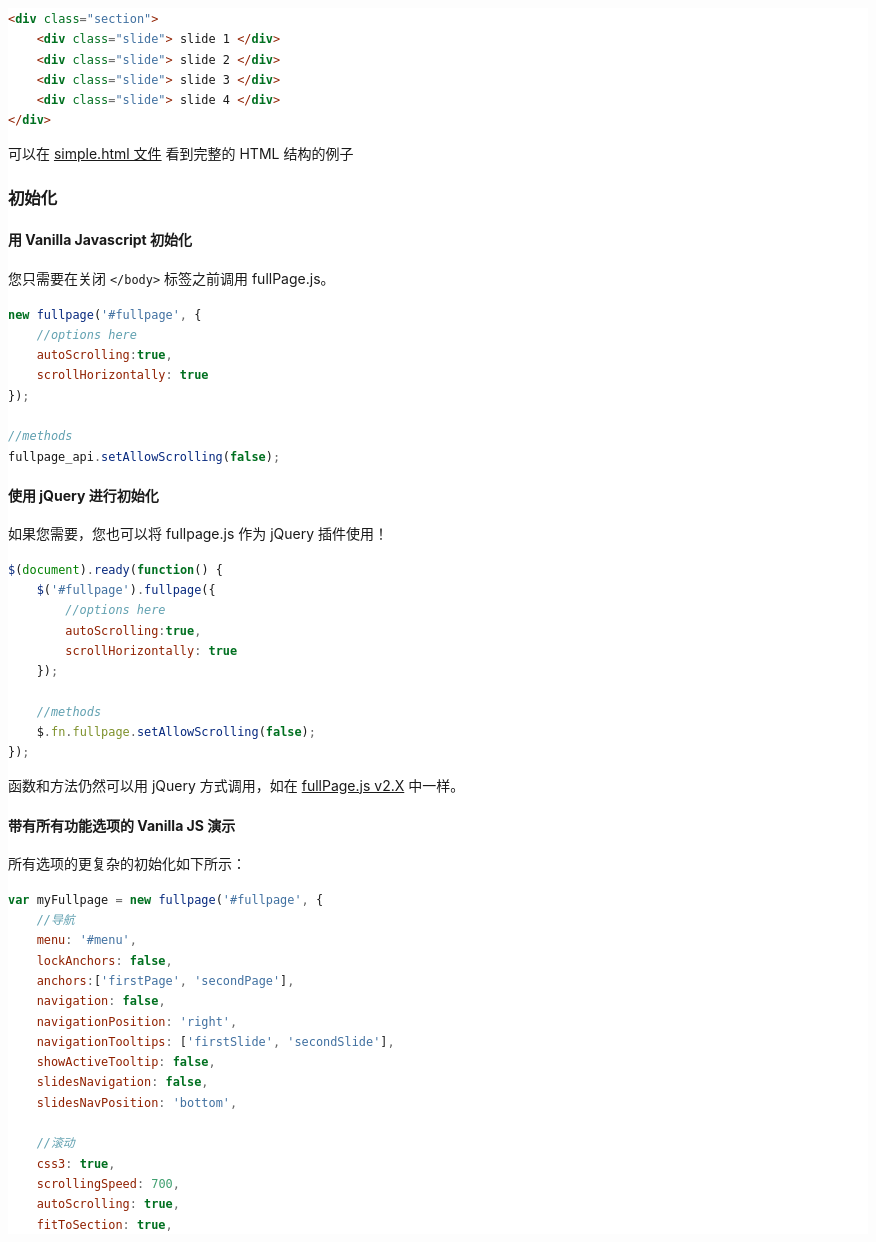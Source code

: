```html
<div class="section">
	<div class="slide"> slide 1 </div>
	<div class="slide"> slide 2 </div>
	<div class="slide"> slide 3 </div>
	<div class="slide"> slide 4 </div>
</div>
````
可以在 [simple.html 文件](https://github.com/alvarotrigo/fullPage.js/tree/master/examples/simple.html) 看到完整的 HTML 结构的例子

### 初始化

#### 用 Vanilla Javascript 初始化
您只需要在关闭 `</body>` 标签之前调用 fullPage.js。

```javascript
new fullpage('#fullpage', {
	//options here
	autoScrolling:true,
	scrollHorizontally: true
});

//methods
fullpage_api.setAllowScrolling(false);
```

#### 使用 jQuery 进行初始化
如果您需要，您也可以将 fullpage.js 作为 jQuery 插件使用！

```javascript
$(document).ready(function() {
	$('#fullpage').fullpage({
		//options here
		autoScrolling:true,
		scrollHorizontally: true
	});

	//methods
	$.fn.fullpage.setAllowScrolling(false);
});
```

函数和方法仍然可以用 jQuery 方式调用，如在 [fullPage.js v2.X](https://github.com/alvarotrigo/fullPage.js/tree/2.9.7) 中一样。

#### 带有所有功能选项的 Vanilla JS 演示
所有选项的更复杂的初始化如下所示：
```javascript
var myFullpage = new fullpage('#fullpage', {
	//导航
	menu: '#menu',
	lockAnchors: false,
	anchors:['firstPage', 'secondPage'],
	navigation: false,
	navigationPosition: 'right',
	navigationTooltips: ['firstSlide', 'secondSlide'],
	showActiveTooltip: false,
	slidesNavigation: false,
	slidesNavPosition: 'bottom',

	//滚动
	css3: true,
	scrollingSpeed: 700,
	autoScrolling: true,
	fitToSection: true,
```